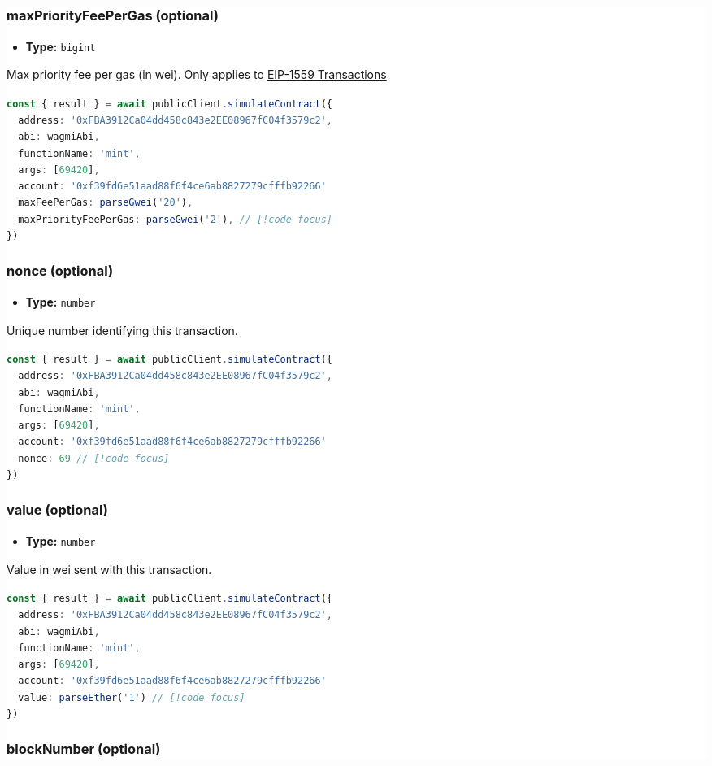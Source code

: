 ### maxPriorityFeePerGas (optional)

- **Type:** `bigint`

Max priority fee per gas (in wei). Only applies to [EIP-1559 Transactions](/docs/glossary/terms#eip-1559-transaction)

```ts
const { result } = await publicClient.simulateContract({
  address: '0xFBA3912Ca04dd458c843e2EE08967fC04f3579c2',
  abi: wagmiAbi,
  functionName: 'mint',
  args: [69420],
  account: '0xf39fd6e51aad88f6f4ce6ab8827279cfffb92266'
  maxFeePerGas: parseGwei('20'),
  maxPriorityFeePerGas: parseGwei('2'), // [!code focus]
})
```

### nonce (optional)

- **Type:** `number`

Unique number identifying this transaction.

```ts
const { result } = await publicClient.simulateContract({
  address: '0xFBA3912Ca04dd458c843e2EE08967fC04f3579c2',
  abi: wagmiAbi,
  functionName: 'mint',
  args: [69420],
  account: '0xf39fd6e51aad88f6f4ce6ab8827279cfffb92266'
  nonce: 69 // [!code focus]
})
```

### value (optional)

- **Type:** `number`

Value in wei sent with this transaction.

```ts
const { result } = await publicClient.simulateContract({
  address: '0xFBA3912Ca04dd458c843e2EE08967fC04f3579c2',
  abi: wagmiAbi,
  functionName: 'mint',
  args: [69420],
  account: '0xf39fd6e51aad88f6f4ce6ab8827279cfffb92266'
  value: parseEther('1') // [!code focus]
})
```



### blockNumber (optional)

